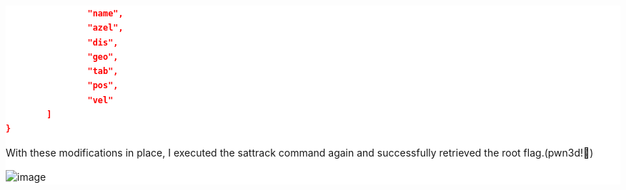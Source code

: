 ```json
                "name",
                "azel",
                "dis",
                "geo",
                "tab",
                "pos",
                "vel"
        ]
}
```

With these modifications in place, I executed the sattrack command again and successfully retrieved the root flag.(pwn3d!🙂)

![image](https://github.com/F41zK4r1m/HackTheBox/assets/87700008/6f6449ae-32c0-4f1c-a17e-2b9695a4fc7e)

